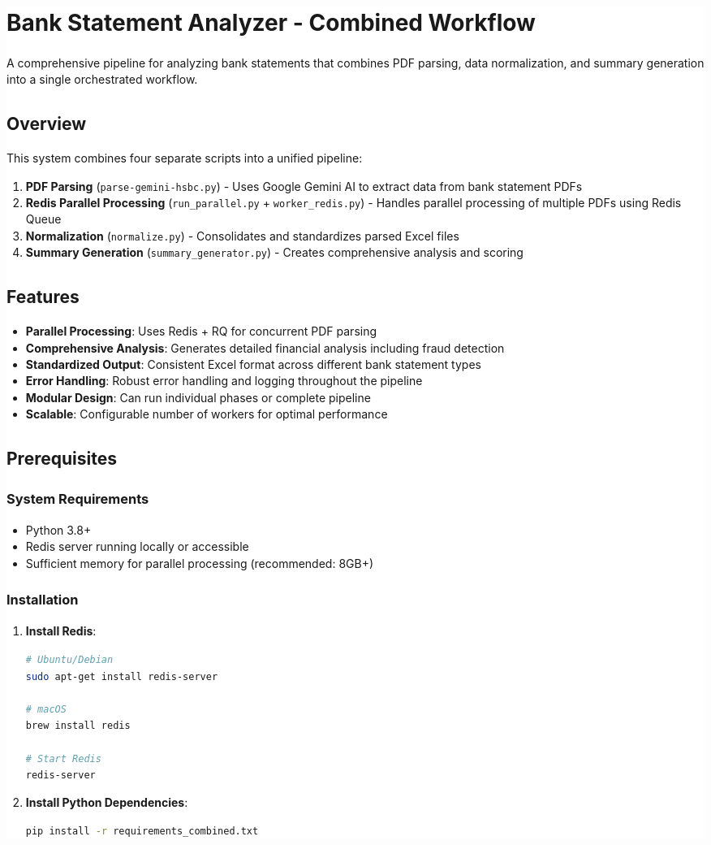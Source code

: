 # Bank Statement Analyzer - Combined Workflow

A comprehensive pipeline for analyzing bank statements that combines PDF parsing, data normalization, and summary generation into a single orchestrated workflow.

## Overview

This system combines four separate scripts into a unified pipeline:

1. **PDF Parsing** (`parse-gemini-hsbc.py`) - Uses Google Gemini AI to extract data from bank statement PDFs
2. **Redis Parallel Processing** (`run_parallel.py` + `worker_redis.py`) - Handles parallel processing of multiple PDFs using Redis Queue
3. **Normalization** (`normalize.py`) - Consolidates and standardizes parsed Excel files
4. **Summary Generation** (`summary_generator.py`) - Creates comprehensive analysis and scoring

## Features

- **Parallel Processing**: Uses Redis + RQ for concurrent PDF parsing
- **Comprehensive Analysis**: Generates detailed financial analysis including fraud detection
- **Standardized Output**: Consistent Excel format across different bank statement types
- **Error Handling**: Robust error handling and logging throughout the pipeline
- **Modular Design**: Can run individual phases or complete pipeline
- **Scalable**: Configurable number of workers for optimal performance

## Prerequisites

### System Requirements
- Python 3.8+
- Redis server running locally or accessible
- Sufficient memory for parallel processing (recommended: 8GB+)

### Installation

1. **Install Redis**:
   ```bash
   # Ubuntu/Debian
   sudo apt-get install redis-server
   
   # macOS
   brew install redis
   
   # Start Redis
   redis-server
   ```

2. **Install Python Dependencies**:
   ```bash
   pip install -r requirements_combined.txt
   ```
